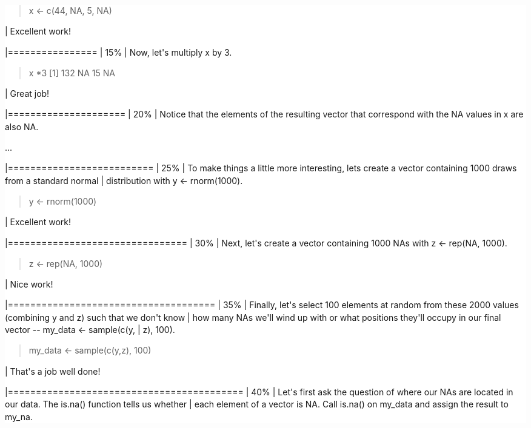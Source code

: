  > x <-  c(44, NA, 5, NA)
 
 | Excellent work!
   
   |================                                                                                         |  15%
 | Now, let's multiply x by 3.

> x *3
[1] 132  NA  15  NA

| Great job!

  |=====================                                                                                    |  20%
| Notice that the elements of the resulting vector that correspond with the NA values in x are also NA.

...

  |==========================                                                                               |  25%
| To make things a little more interesting, lets create a vector containing 1000 draws from a standard normal
| distribution with y <- rnorm(1000).

> y <- rnorm(1000)

| Excellent work!

  |================================                                                                         |  30%
| Next, let's create a vector containing 1000 NAs with z <- rep(NA, 1000).
 
 > z <-  rep(NA, 1000)
 
 | Nice work!
   
   |=====================================                                                                    |  35%
 | Finally, let's select 100 elements at random from these 2000 values (combining y and z) such that we don't know
 | how many NAs we'll wind up with or what positions they'll occupy in our final vector -- my_data <- sample(c(y,
                                                                                                               | z), 100).
 
 > my_data <- sample(c(y,z), 100)
 
 | That's a job well done!

  |==========================================                                                               |  40%
| Let's first ask the question of where our NAs are located in our data. The is.na() function tells us whether
 | each element of a vector is NA. Call is.na() on my_data and assign the result to my_na.
 